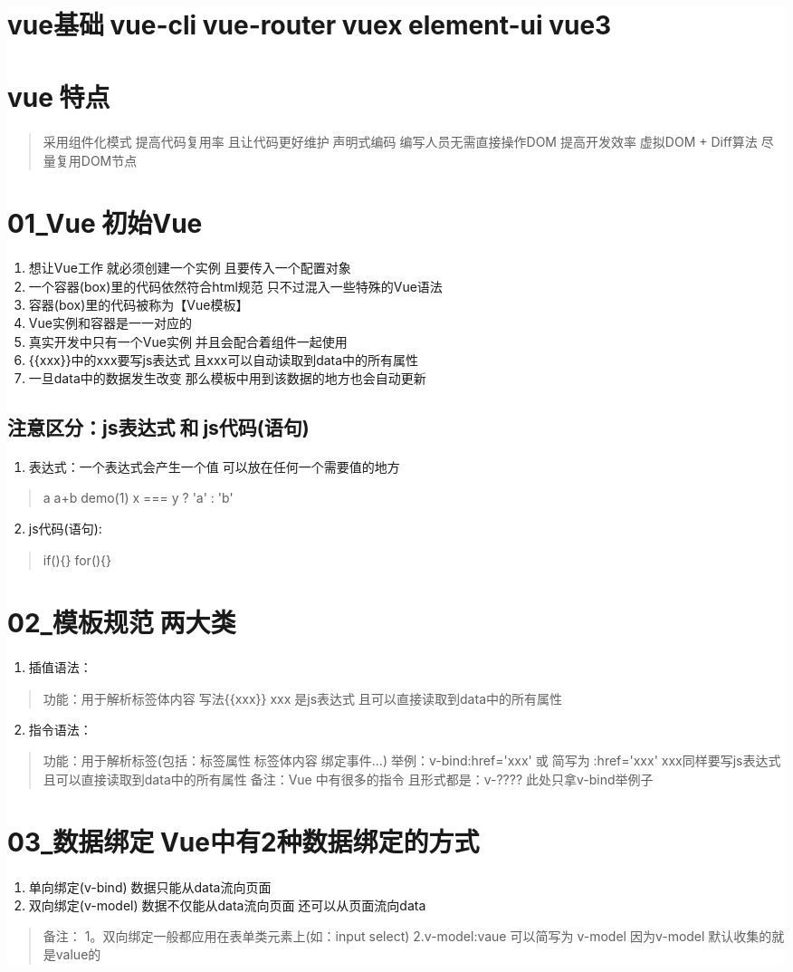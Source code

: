 # vue基础 vue-cli vue-router vuex element-ui vue3

# vue 特点
> 采用组件化模式 提高代码复用率 且让代码更好维护
> 声明式编码 编写人员无需直接操作DOM 提高开发效率
> 虚拟DOM + Diff算法 尽量复用DOM节点

# 01_Vue 初始Vue

1. 想让Vue工作 就必须创建一个实例 且要传入一个配置对象
2. 一个容器(box)里的代码依然符合html规范 只不过混入一些特殊的Vue语法
3. 容器(box)里的代码被称为【Vue模板】
4. Vue实例和容器是一一对应的
5. 真实开发中只有一个Vue实例 并且会配合着组件一起使用
6. {{xxx}}中的xxx要写js表达式 且xxx可以自动读取到data中的所有属性
7. 一旦data中的数据发生改变 那么模板中用到该数据的地方也会自动更新

## 注意区分：js表达式 和 js代码(语句)

1. 表达式：一个表达式会产生一个值 可以放在任何一个需要值的地方
> a
> a+b
> demo(1)
> x === y ? 'a' : 'b'

2. js代码(语句):
> if(){}
> for(){}

# 02_模板规范 两大类

1. 插值语法：
> 功能：用于解析标签体内容
> 写法{{xxx}} xxx 是js表达式 且可以直接读取到data中的所有属性

2. 指令语法：
> 功能：用于解析标签(包括：标签属性 标签体内容 绑定事件...)
> 举例：v-bind:href='xxx' 或 简写为 :href='xxx' xxx同样要写js表达式 且可以直接读取到data中的所有属性
> 备注：Vue 中有很多的指令 且形式都是：v-???? 此处只拿v-bind举例子

# 03_数据绑定 Vue中有2种数据绑定的方式

1. 单向绑定(v-bind) 数据只能从data流向页面
2. 双向绑定(v-model) 数据不仅能从data流向页面 还可以从页面流向data
> 备注： 
> 1。双向绑定一般都应用在表单类元素上(如：input select)
> 2.v-model:vaue 可以简写为 v-model 因为v-model 默认收集的就是value的
